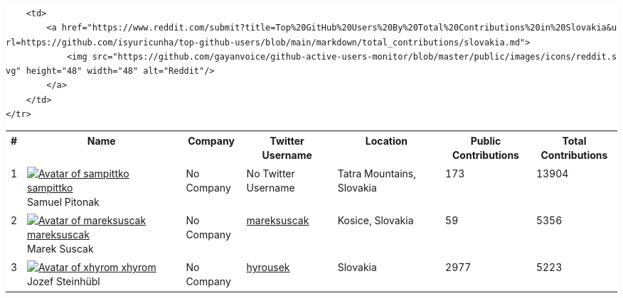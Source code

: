 		<td>
			<a href="https://www.reddit.com/submit?title=Top%20GitHub%20Users%20By%20Total%20Contributions%20in%20Slovakia&url=https://github.com/isyuricunha/top-github-users/blob/main/markdown/total_contributions/slovakia.md">
				<img src="https://github.com/gayanvoice/github-active-users-monitor/blob/master/public/images/icons/reddit.svg" height="48" width="48" alt="Reddit"/>
			</a>
		</td>
	</tr>
</table>

<table>
	<tr>
		<th>#</th>
		<th>Name</th>
		<th>Company</th>
		<th>Twitter Username</th>
		<th>Location</th>
		<th>Public Contributions</th>
		<th>Total Contributions</th>
	</tr>
	<tr>
		<td>1</td>
		<td>
			<a href="https://github.com/sampittko">
				<img src="https://avatars.githubusercontent.com/u/38221262?s=72&u=db173b6dc585d7cc7e5200802ae6717b71fb4d85&v=4" width="24" alt="Avatar of sampittko"> sampittko
			</a><br/>
			Samuel Pitonak
		</td>
		<td>No Company</td>
		<td>No Twitter Username</td>
		<td>Tatra Mountains, Slovakia</td>
		<td>173</td>
		<td>13904</td>
	</tr>
	<tr>
		<td>2</td>
		<td>
			<a href="https://github.com/mareksuscak">
				<img src="https://avatars.githubusercontent.com/u/613647?s=72&v=4" width="24" alt="Avatar of mareksuscak"> mareksuscak
			</a><br/>
			Marek Suscak
		</td>
		<td>No Company</td>
		<td><a href="https://twitter.com/mareksuscak">mareksuscak</a></td>
		<td>Kosice, Slovakia</td>
		<td>59</td>
		<td>5356</td>
	</tr>
	<tr>
		<td>3</td>
		<td>
			<a href="https://github.com/xhyrom">
				<img src="https://avatars.githubusercontent.com/u/56601352?s=72&u=0dc024fe0753baf7221d1b2605a0c07e7b2ef8f9&v=4" width="24" alt="Avatar of xhyrom"> xhyrom
			</a><br/>
			Jozef Steinhübl
		</td>
		<td>No Company</td>
		<td><a href="https://twitter.com/hyrousek">hyrousek</a></td>
		<td>Slovakia</td>
		<td>2977</td>
		<td>5223</td>
	</tr>